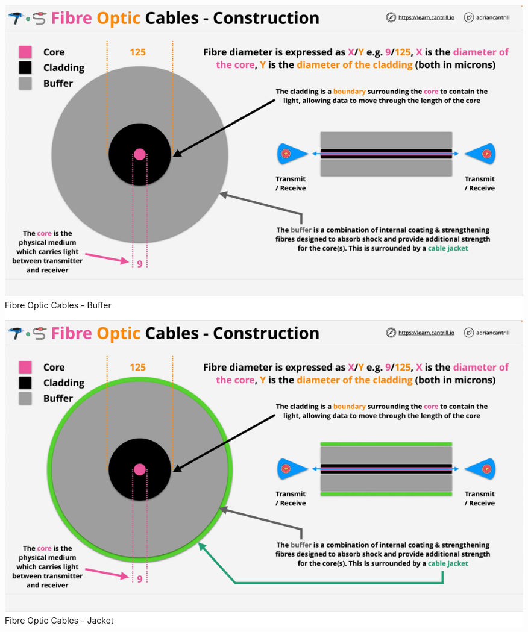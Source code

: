 ![Alt text](<images/Screenshot 2023-09-29 at 13.22.34 - Fibre_Optic_Cable_101__learn.cantrill.io_and_1_mor.png>)
Fibre Optic Cables - Buffer

![Alt text](<images/Screenshot 2023-09-29 at 13.22.51 - Fibre_Optic_Cable_101__learn.cantrill.io_and_1_mor.png>)
Fibre Optic Cables - Jacket
